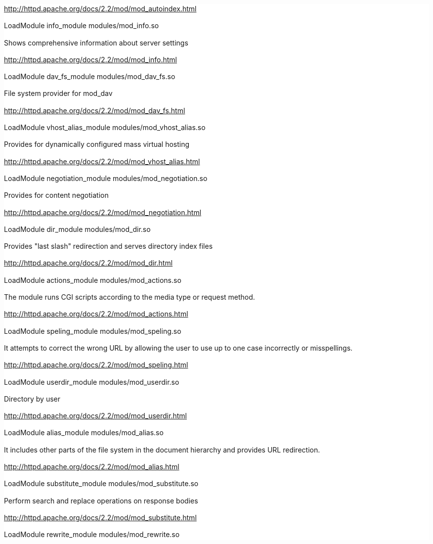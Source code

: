 http://httpd.apache.org/docs/2.2/mod/mod_autoindex.html

LoadModule info_module modules/mod_info.so

Shows comprehensive information about server settings

http://httpd.apache.org/docs/2.2/mod/mod_info.html

LoadModule dav_fs_module modules/mod_dav_fs.so

File system provider for mod_dav

http://httpd.apache.org/docs/2.2/mod/mod_dav_fs.html

LoadModule vhost_alias_module modules/mod_vhost_alias.so

Provides for dynamically configured mass virtual hosting

http://httpd.apache.org/docs/2.2/mod/mod_vhost_alias.html

LoadModule negotiation_module modules/mod_negotiation.so

Provides for content negotiation

http://httpd.apache.org/docs/2.2/mod/mod_negotiation.html

LoadModule dir_module modules/mod_dir.so

Provides "last slash" redirection and serves directory index files

http://httpd.apache.org/docs/2.2/mod/mod_dir.html

LoadModule actions_module modules/mod_actions.so

The module runs CGI scripts according to the media type or request method.

http://httpd.apache.org/docs/2.2/mod/mod_actions.html

LoadModule speling_module modules/mod_speling.so

It attempts to correct the wrong URL by allowing the user to use up to one case incorrectly or misspellings.

http://httpd.apache.org/docs/2.2/mod/mod_speling.html

LoadModule userdir_module modules/mod_userdir.so

Directory by user

http://httpd.apache.org/docs/2.2/mod/mod_userdir.html

LoadModule alias_module modules/mod_alias.so

It includes other parts of the file system in the document hierarchy and provides URL redirection.

http://httpd.apache.org/docs/2.2/mod/mod_alias.html

LoadModule substitute_module modules/mod_substitute.so

Perform search and replace operations on response bodies

http://httpd.apache.org/docs/2.2/mod/mod_substitute.html

LoadModule rewrite_module modules/mod_rewrite.so

